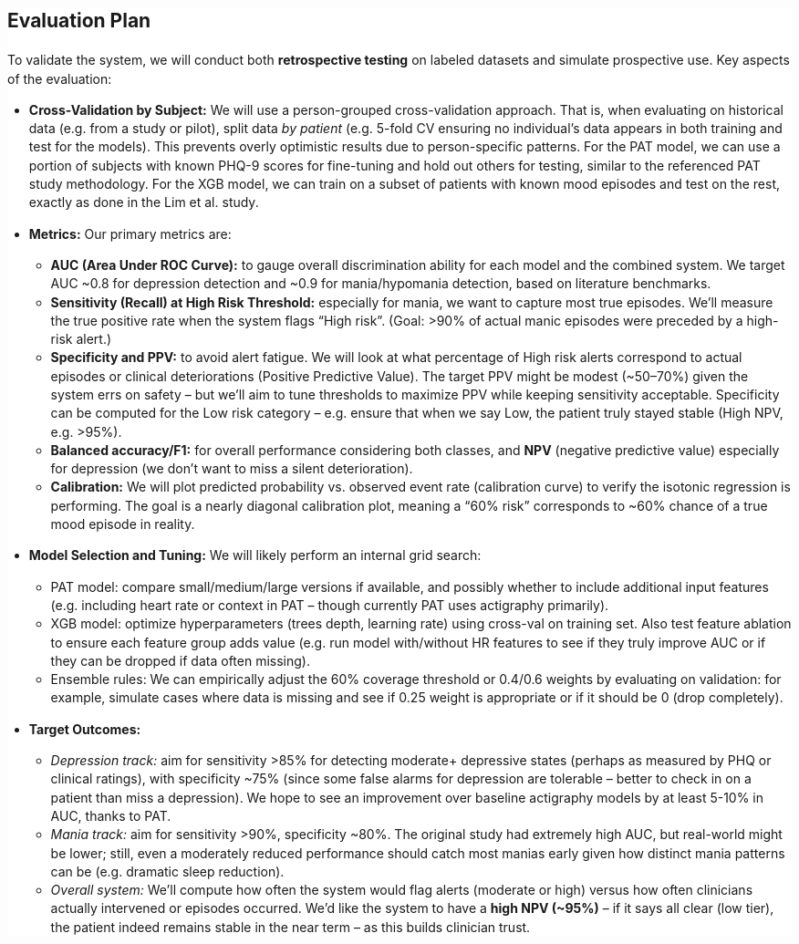 ## Evaluation Plan

To validate the system, we will conduct both **retrospective testing** on labeled datasets and simulate prospective use. Key aspects of the evaluation:

* **Cross-Validation by Subject:** We will use a person-grouped cross-validation approach. That is, when evaluating on historical data (e.g. from a study or pilot), split data *by patient* (e.g. 5-fold CV ensuring no individual’s data appears in both training and test for the models). This prevents overly optimistic results due to person-specific patterns. For the PAT model, we can use a portion of subjects with known PHQ-9 scores for fine-tuning and hold out others for testing, similar to the referenced PAT study methodology. For the XGB model, we can train on a subset of patients with known mood episodes and test on the rest, exactly as done in the Lim et al. study.

* **Metrics:** Our primary metrics are:

  * **AUC (Area Under ROC Curve):** to gauge overall discrimination ability for each model and the combined system. We target AUC \~0.8 for depression detection and \~0.9 for mania/hypomania detection, based on literature benchmarks.
  * **Sensitivity (Recall) at High Risk Threshold:** especially for mania, we want to capture most true episodes. We’ll measure the true positive rate when the system flags “High risk”. (Goal: >90% of actual manic episodes were preceded by a high-risk alert.)
  * **Specificity and PPV:** to avoid alert fatigue. We will look at what percentage of High risk alerts correspond to actual episodes or clinical deteriorations (Positive Predictive Value). The target PPV might be modest (\~50–70%) given the system errs on safety – but we’ll aim to tune thresholds to maximize PPV while keeping sensitivity acceptable. Specificity can be computed for the Low risk category – e.g. ensure that when we say Low, the patient truly stayed stable (High NPV, e.g. >95%).
  * **Balanced accuracy/F1:** for overall performance considering both classes, and **NPV** (negative predictive value) especially for depression (we don’t want to miss a silent deterioration).
  * **Calibration:** We will plot predicted probability vs. observed event rate (calibration curve) to verify the isotonic regression is performing. The goal is a nearly diagonal calibration plot, meaning a “60% risk” corresponds to \~60% chance of a true mood episode in reality.

* **Model Selection and Tuning:** We will likely perform an internal grid search:

  * PAT model: compare small/medium/large versions if available, and possibly whether to include additional input features (e.g. including heart rate or context in PAT – though currently PAT uses actigraphy primarily).
  * XGB model: optimize hyperparameters (trees depth, learning rate) using cross-val on training set. Also test feature ablation to ensure each feature group adds value (e.g. run model with/without HR features to see if they truly improve AUC or if they can be dropped if data often missing).
  * Ensemble rules: We can empirically adjust the 60% coverage threshold or 0.4/0.6 weights by evaluating on validation: for example, simulate cases where data is missing and see if 0.25 weight is appropriate or if it should be 0 (drop completely).

* **Target Outcomes:**

  * *Depression track:* aim for sensitivity >85% for detecting moderate+ depressive states (perhaps as measured by PHQ or clinical ratings), with specificity \~75% (since some false alarms for depression are tolerable – better to check in on a patient than miss a depression). We hope to see an improvement over baseline actigraphy models by at least 5-10% in AUC, thanks to PAT.
  * *Mania track:* aim for sensitivity >90%, specificity \~80%. The original study had extremely high AUC, but real-world might be lower; still, even a moderately reduced performance should catch most manias early given how distinct mania patterns can be (e.g. dramatic sleep reduction).
  * *Overall system:* We’ll compute how often the system would flag alerts (moderate or high) versus how often clinicians actually intervened or episodes occurred. We’d like the system to have a **high NPV (\~95%)** – if it says all clear (low tier), the patient indeed remains stable in the near term – as this builds clinician trust.
